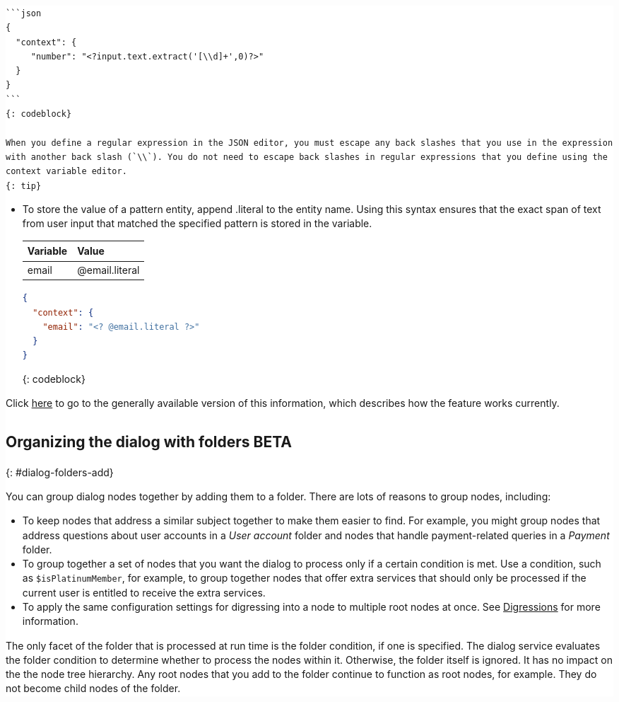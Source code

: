     ```json
    {
      "context": {
         "number": "<?input.text.extract('[\\d]+',0)?>"
      }
    }
    ```
    {: codeblock}

    When you define a regular expression in the JSON editor, you must escape any back slashes that you use in the expression with another back slash (`\\`). You do not need to escape back slashes in regular expressions that you define using the context variable editor.
    {: tip}

- To store the value of a pattern entity, append .literal to the entity name. Using this syntax ensures that the exact span of text from user input that matched the specified pattern is stored in the variable.

    | Variable | Value            |
    |----------|------------------|
    | email    | @email.literal   |

    ```json
    {
      "context": {
        "email": "<? @email.literal ?>"
      }
    }
    ```
    {: codeblock}

Click [here](docs/services/conversation/dialog-runtime.html#context-var-define) to go to the generally available version of this information, which describes how the feature works currently.

## Organizing the dialog with folders BETA
{: #dialog-folders-add}

You can group dialog nodes together by adding them to a folder. There are lots of reasons to group nodes, including:

- To keep nodes that address a similar subject together to make them easier to find. For example, you might group nodes that address questions about user accounts in a *User account* folder and nodes that handle payment-related queries in a *Payment* folder.
- To group together a set of nodes that you want the dialog to process only if a certain condition is met. Use a condition, such as `$isPlatinumMember`, for example, to group together nodes that offer extra services that should only be processed if the current user is entitled to receive the extra services.
- To apply the same configuration settings for digressing into a node to multiple root nodes at once. See [Digressions](#digressions) for more information.

The only facet of the folder that is processed at run time is the folder condition, if one is specified. The dialog service evaluates the folder condition to determine whether to process the nodes within it. Otherwise, the folder itself is ignored. It has no impact on the the node tree hierarchy. Any root nodes that you add to the folder continue to function as root nodes, for example. They do not become child nodes of the folder.
